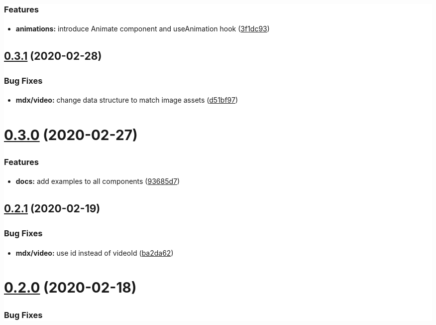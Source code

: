 
### Features

* **animations:** introduce Animate component and useAnimation hook ([3f1dc93](https://github.com/axe312ger/gatsby-mdx-suite/commit/3f1dc93ce4e2f57718c8f94a9f96aadc6b94014b))





## [0.3.1](https://github.com/axe312ger/gatsby-mdx-suite/compare/@gatsby-mdx-suite/mdx-video@0.3.0...@gatsby-mdx-suite/mdx-video@0.3.1) (2020-02-28)


### Bug Fixes

* **mdx/video:** change data structure to match image assets ([d51bf97](https://github.com/axe312ger/gatsby-mdx-suite/commit/d51bf978faf135df0dbb685f54dbdced3e83c526))





# [0.3.0](https://github.com/axe312ger/gatsby-mdx-suite/compare/@gatsby-mdx-suite/mdx-video@0.2.1...@gatsby-mdx-suite/mdx-video@0.3.0) (2020-02-27)


### Features

* **docs:** add examples to all components ([93685d7](https://github.com/axe312ger/gatsby-mdx-suite/commit/93685d78039085ecf68a3d6513716e678441e1f4))





## [0.2.1](https://github.com/axe312ger/gatsby-mdx-suite/compare/@gatsby-mdx-suite/mdx-video@0.2.0...@gatsby-mdx-suite/mdx-video@0.2.1) (2020-02-19)


### Bug Fixes

* **mdx/video:** use id instead of videoId ([ba2da62](https://github.com/axe312ger/gatsby-mdx-suite/commit/ba2da62ef80543d8f90bdaaa44544e92801c84e7))





# [0.2.0](https://github.com/axe312ger/gatsby-mdx-suite/compare/@gatsby-mdx-suite/mdx-video@0.1.0...@gatsby-mdx-suite/mdx-video@0.2.0) (2020-02-18)


### Bug Fixes
